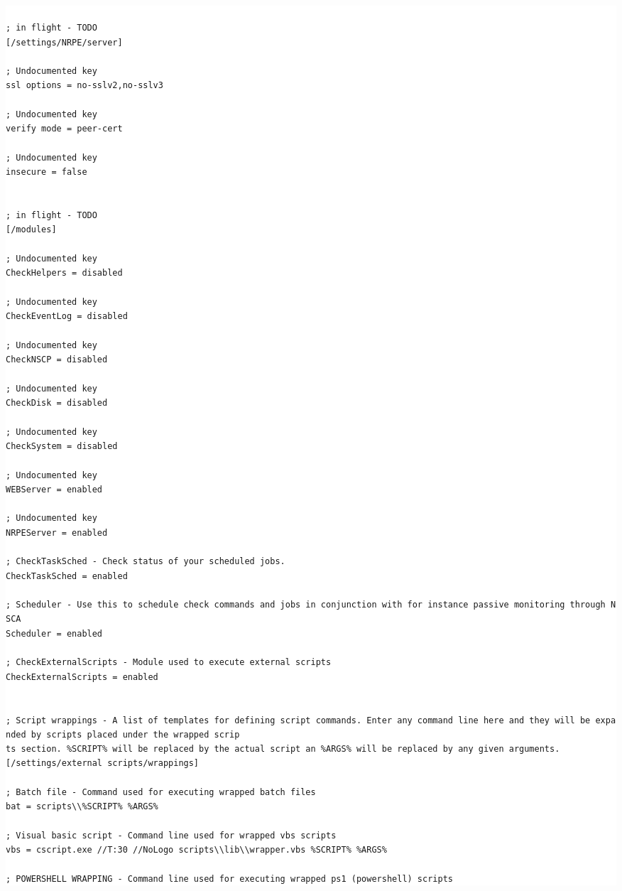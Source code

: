 ```
                               
; in flight - TODO             
[/settings/NRPE/server]        
                               
; Undocumented key             
ssl options = no-sslv2,no-sslv3
                               
; Undocumented key             
verify mode = peer-cert        
                               
; Undocumented key             
insecure = false               
                               
                               
; in flight - TODO             
[/modules]                     

; Undocumented key
CheckHelpers = disabled

; Undocumented key
CheckEventLog = disabled

; Undocumented key
CheckNSCP = disabled

; Undocumented key
CheckDisk = disabled

; Undocumented key
CheckSystem = disabled

; Undocumented key
WEBServer = enabled

; Undocumented key
NRPEServer = enabled

; CheckTaskSched - Check status of your scheduled jobs.
CheckTaskSched = enabled

; Scheduler - Use this to schedule check commands and jobs in conjunction with for instance passive monitoring through NSCA
Scheduler = enabled

; CheckExternalScripts - Module used to execute external scripts
CheckExternalScripts = enabled


; Script wrappings - A list of templates for defining script commands. Enter any command line here and they will be expanded by scripts placed under the wrapped scrip
ts section. %SCRIPT% will be replaced by the actual script an %ARGS% will be replaced by any given arguments.
[/settings/external scripts/wrappings]

; Batch file - Command used for executing wrapped batch files
bat = scripts\\%SCRIPT% %ARGS%

; Visual basic script - Command line used for wrapped vbs scripts
vbs = cscript.exe //T:30 //NoLogo scripts\\lib\\wrapper.vbs %SCRIPT% %ARGS%

; POWERSHELL WRAPPING - Command line used for executing wrapped ps1 (powershell) scripts
```